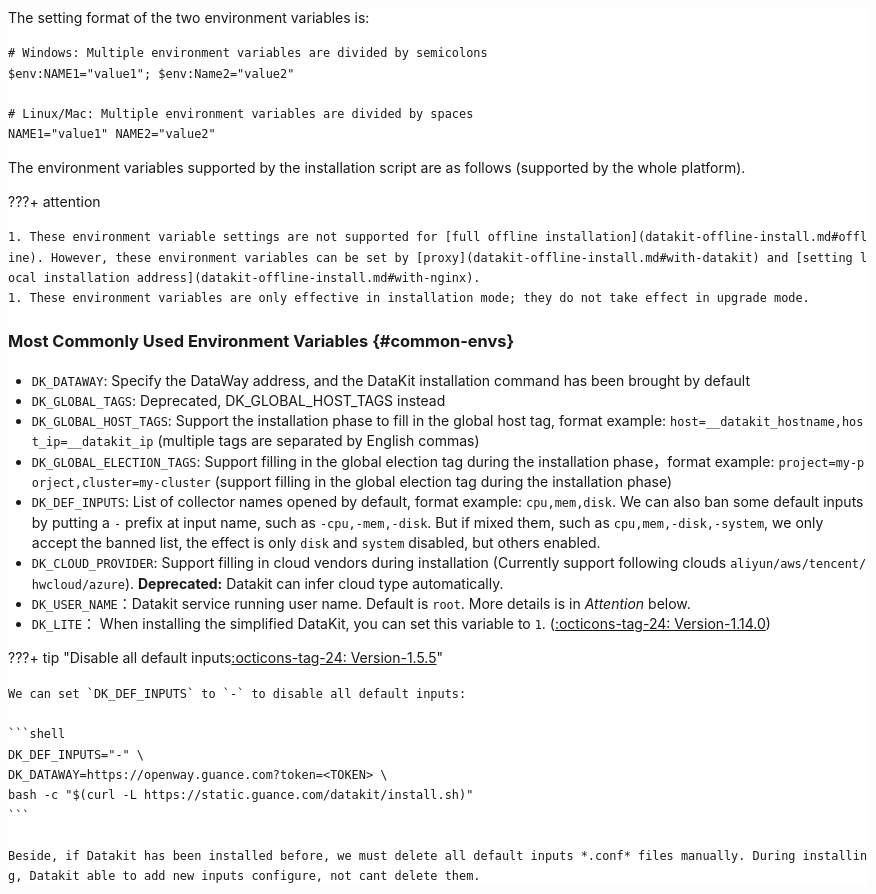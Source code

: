 The setting format of the two environment variables is:

```shell
# Windows: Multiple environment variables are divided by semicolons
$env:NAME1="value1"; $env:Name2="value2"

# Linux/Mac: Multiple environment variables are divided by spaces
NAME1="value1" NAME2="value2"
```

The environment variables supported by the installation script are as follows (supported by the whole platform).

???+ attention

    1. These environment variable settings are not supported for [full offline installation](datakit-offline-install.md#offline). However, these environment variables can be set by [proxy](datakit-offline-install.md#with-datakit) and [setting local installation address](datakit-offline-install.md#with-nginx).
    1. These environment variables are only effective in installation mode; they do not take effect in upgrade mode.


### Most Commonly Used Environment Variables {#common-envs}

- `DK_DATAWAY`: Specify the DataWay address, and the DataKit installation command has been brought by default
- `DK_GLOBAL_TAGS`: Deprecated, DK_GLOBAL_HOST_TAGS instead
- `DK_GLOBAL_HOST_TAGS`: Support the installation phase to fill in the global host tag, format example: `host=__datakit_hostname,host_ip=__datakit_ip` (multiple tags are separated by English commas)
- `DK_GLOBAL_ELECTION_TAGS`: Support filling in the global election tag during the installation phase，format example: `project=my-porject,cluster=my-cluster` (support filling in the global election tag during the installation phase)
- `DK_DEF_INPUTS`: List of collector names opened by default, format example: `cpu,mem,disk`. We can also ban some default inputs by putting a `-` prefix at input name, such as `-cpu,-mem,-disk`. But if mixed them, such as `cpu,mem,-disk,-system`, we only accept the banned list, the effect is only `disk` and `system` disabled, but others enabled.
- `DK_CLOUD_PROVIDER`: Support filling in cloud vendors during installation (Currently support following clouds `aliyun/aws/tencent/hwcloud/azure`). **Deprecated:** Datakit can infer cloud type automatically.
- `DK_USER_NAME`：Datakit service running user name. Default is `root`. More details is in *Attention* below.
- `DK_LITE`： When installing the simplified DataKit, you can set this variable to `1`. ([:octicons-tag-24: Version-1.14.0](changelog.md#cl-1.14.0))

???+ tip "Disable all default inputs[:octicons-tag-24: Version-1.5.5](changelog.md#cl-1.5.5)"

    We can set `DK_DEF_INPUTS` to `-` to disable all default inputs:

    ```shell
    DK_DEF_INPUTS="-" \
    DK_DATAWAY=https://openway.guance.com?token=<TOKEN> \
    bash -c "$(curl -L https://static.guance.com/datakit/install.sh)"
    ```

    Beside, if Datakit has been installed before, we must delete all default inputs *.conf* files manually. During installing, Datakit able to add new inputs configure, not cant delete them.
